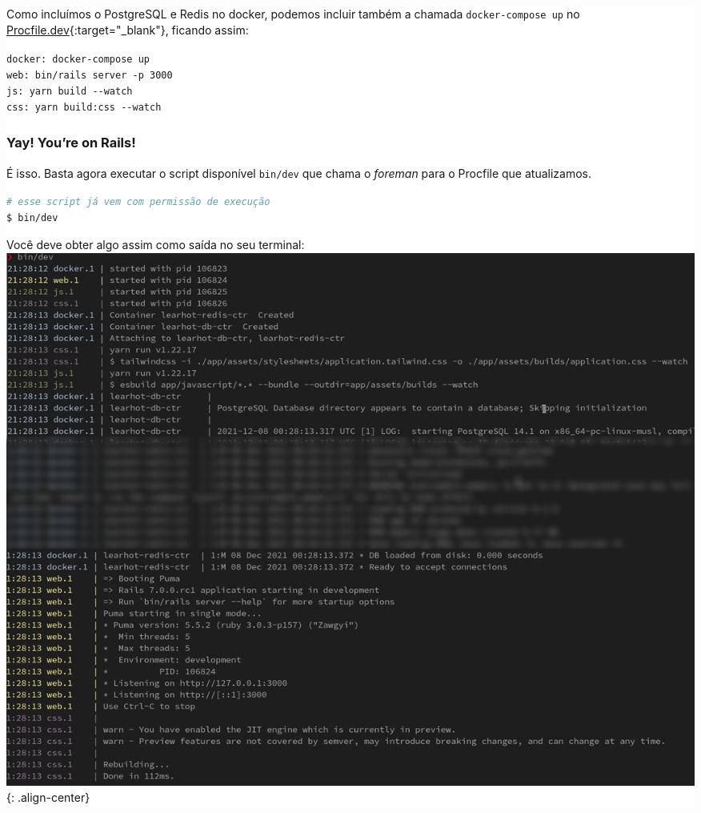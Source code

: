 Como incluímos o PostgreSQL e Redis no docker, podemos incluir também a chamada `docker-compose up`
no
[Procfile.dev](https://github.com/callmarx/LearningHotwire/blob/blog-part-0/Procfile.dev){:target="_blank"},
ficando assim:

```text
docker: docker-compose up
web: bin/rails server -p 3000
js: yarn build --watch
css: yarn build:css --watch
```

### Yay! You’re on Rails!
É isso. Basta agora executar o script disponível `bin/dev` que chama o *foreman* para o Procfile
que atualizamos.

```bash
# esse script já vem com permissão de execução
$ bin/dev
```

Você deve obter algo assim como saída no seu terminal:
![bin/dev](/assets/images/bin-dev.webp){: .align-center}
